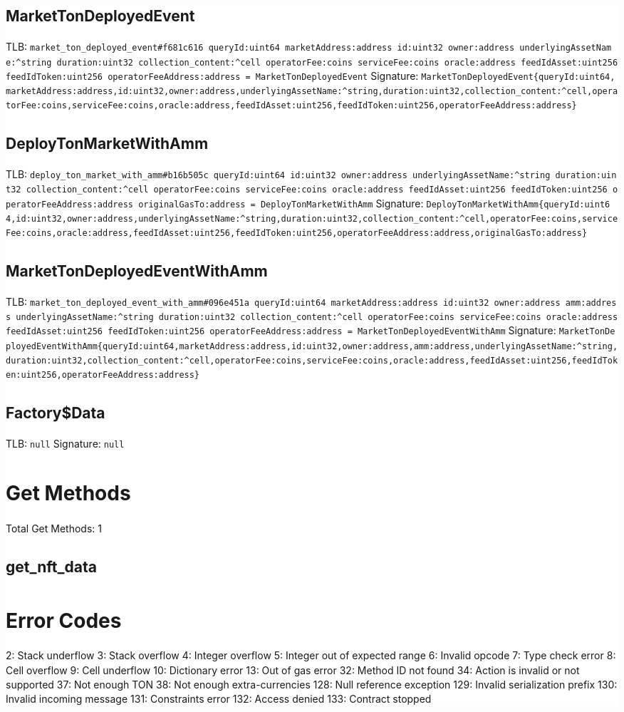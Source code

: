 ## MarketTonDeployedEvent
TLB: `market_ton_deployed_event#f681c616 queryId:uint64 marketAddress:address id:uint32 owner:address underlyingAssetName:^string duration:uint32 collection_content:^cell operatorFee:coins serviceFee:coins oracle:address feedIdAsset:uint256 feedIdToken:uint256 operatorFeeAddress:address = MarketTonDeployedEvent`
Signature: `MarketTonDeployedEvent{queryId:uint64,marketAddress:address,id:uint32,owner:address,underlyingAssetName:^string,duration:uint32,collection_content:^cell,operatorFee:coins,serviceFee:coins,oracle:address,feedIdAsset:uint256,feedIdToken:uint256,operatorFeeAddress:address}`

## DeployTonMarketWithAmm
TLB: `deploy_ton_market_with_amm#b16b505c queryId:uint64 id:uint32 owner:address underlyingAssetName:^string duration:uint32 collection_content:^cell operatorFee:coins serviceFee:coins oracle:address feedIdAsset:uint256 feedIdToken:uint256 operatorFeeAddress:address originalGasTo:address = DeployTonMarketWithAmm`
Signature: `DeployTonMarketWithAmm{queryId:uint64,id:uint32,owner:address,underlyingAssetName:^string,duration:uint32,collection_content:^cell,operatorFee:coins,serviceFee:coins,oracle:address,feedIdAsset:uint256,feedIdToken:uint256,operatorFeeAddress:address,originalGasTo:address}`

## MarketTonDeployedEventWithAmm
TLB: `market_ton_deployed_event_with_amm#096e451a queryId:uint64 marketAddress:address id:uint32 owner:address amm:address underlyingAssetName:^string duration:uint32 collection_content:^cell operatorFee:coins serviceFee:coins oracle:address feedIdAsset:uint256 feedIdToken:uint256 operatorFeeAddress:address = MarketTonDeployedEventWithAmm`
Signature: `MarketTonDeployedEventWithAmm{queryId:uint64,marketAddress:address,id:uint32,owner:address,amm:address,underlyingAssetName:^string,duration:uint32,collection_content:^cell,operatorFee:coins,serviceFee:coins,oracle:address,feedIdAsset:uint256,feedIdToken:uint256,operatorFeeAddress:address}`

## Factory$Data
TLB: `null`
Signature: `null`

# Get Methods
Total Get Methods: 1

## get_nft_data

# Error Codes
2: Stack underflow
3: Stack overflow
4: Integer overflow
5: Integer out of expected range
6: Invalid opcode
7: Type check error
8: Cell overflow
9: Cell underflow
10: Dictionary error
13: Out of gas error
32: Method ID not found
34: Action is invalid or not supported
37: Not enough TON
38: Not enough extra-currencies
128: Null reference exception
129: Invalid serialization prefix
130: Invalid incoming message
131: Constraints error
132: Access denied
133: Contract stopped